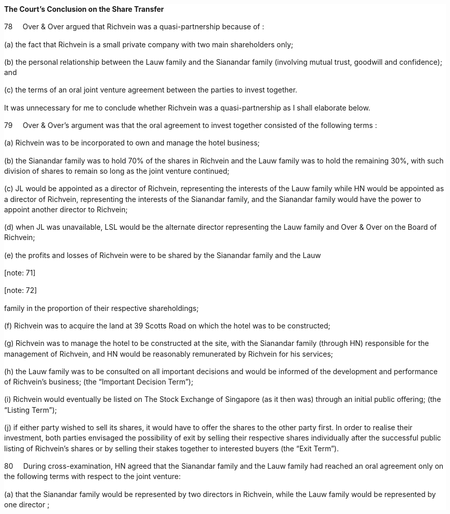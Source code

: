 **The Court’s Conclusion on the Share Transfer** 

78     Over & Over argued that Richvein was a quasi-partnership because of : 

 (a) the fact that Richvein is a small private company with two main shareholders only; 

 (b) the personal relationship between the Lauw family and the Sianandar family (involving mutual trust, goodwill and confidence); and 

 (c) the terms of an oral joint venture agreement between the parties to invest together. 

It was unnecessary for me to conclude whether Richvein was a quasi-partnership as I shall elaborate below. 

79     Over & Over’s argument was that the oral agreement to invest together consisted of the following terms : 

 (a) Richvein was to be incorporated to own and manage the hotel business; 

 (b) the Sianandar family was to hold 70% of the shares in Richvein and the Lauw family was to hold the remaining 30%, with such division of shares to remain so long as the joint venture continued; 

 (c) JL would be appointed as a director of Richvein, representing the interests of the Lauw family while HN would be appointed as a director of Richvein, representing the interests of the Sianandar family, and the Sianandar family would have the power to appoint another director to Richvein; 

 (d) when JL was unavailable, LSL would be the alternate director representing the Lauw family and Over & Over on the Board of Richvein; 

 (e) the profits and losses of Richvein were to be shared by the Sianandar family and the Lauw 

 [note: 71] 

 [note: 72] 


 family in the proportion of their respective shareholdings; 

 (f) Richvein was to acquire the land at 39 Scotts Road on which the hotel was to be constructed; 

 (g) Richvein was to manage the hotel to be constructed at the site, with the Sianandar family (through HN) responsible for the management of Richvein, and HN would be reasonably remunerated by Richvein for his services; 

 (h) the Lauw family was to be consulted on all important decisions and would be informed of the development and performance of Richvein’s business; (the “Important Decision Term”); 

 (i) Richvein would eventually be listed on The Stock Exchange of Singapore (as it then was) through an initial public offering; (the “Listing Term”); 

 (j) if either party wished to sell its shares, it would have to offer the shares to the other party first. In order to realise their investment, both parties envisaged the possibility of exit by selling their respective shares individually after the successful public listing of Richvein’s shares or by selling their stakes together to interested buyers (the “Exit Term”). 

80     During cross-examination, HN agreed that the Sianandar family and the Lauw family had reached an oral agreement only on the following terms with respect to the joint venture: 

 (a) that the Sianandar family would be represented by two directors in Richvein, while the Lauw family would be represented by one director ; 
